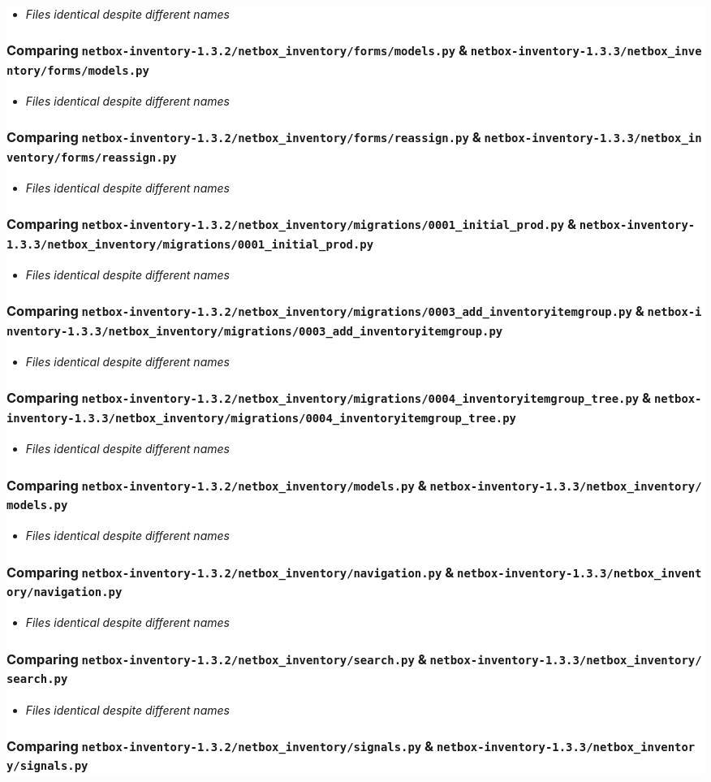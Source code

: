  * *Files identical despite different names*

### Comparing `netbox-inventory-1.3.2/netbox_inventory/forms/models.py` & `netbox-inventory-1.3.3/netbox_inventory/forms/models.py`

 * *Files identical despite different names*

### Comparing `netbox-inventory-1.3.2/netbox_inventory/forms/reassign.py` & `netbox-inventory-1.3.3/netbox_inventory/forms/reassign.py`

 * *Files identical despite different names*

### Comparing `netbox-inventory-1.3.2/netbox_inventory/migrations/0001_initial_prod.py` & `netbox-inventory-1.3.3/netbox_inventory/migrations/0001_initial_prod.py`

 * *Files identical despite different names*

### Comparing `netbox-inventory-1.3.2/netbox_inventory/migrations/0003_add_inventoryitemgroup.py` & `netbox-inventory-1.3.3/netbox_inventory/migrations/0003_add_inventoryitemgroup.py`

 * *Files identical despite different names*

### Comparing `netbox-inventory-1.3.2/netbox_inventory/migrations/0004_inventoryitemgroup_tree.py` & `netbox-inventory-1.3.3/netbox_inventory/migrations/0004_inventoryitemgroup_tree.py`

 * *Files identical despite different names*

### Comparing `netbox-inventory-1.3.2/netbox_inventory/models.py` & `netbox-inventory-1.3.3/netbox_inventory/models.py`

 * *Files identical despite different names*

### Comparing `netbox-inventory-1.3.2/netbox_inventory/navigation.py` & `netbox-inventory-1.3.3/netbox_inventory/navigation.py`

 * *Files identical despite different names*

### Comparing `netbox-inventory-1.3.2/netbox_inventory/search.py` & `netbox-inventory-1.3.3/netbox_inventory/search.py`

 * *Files identical despite different names*

### Comparing `netbox-inventory-1.3.2/netbox_inventory/signals.py` & `netbox-inventory-1.3.3/netbox_inventory/signals.py`
